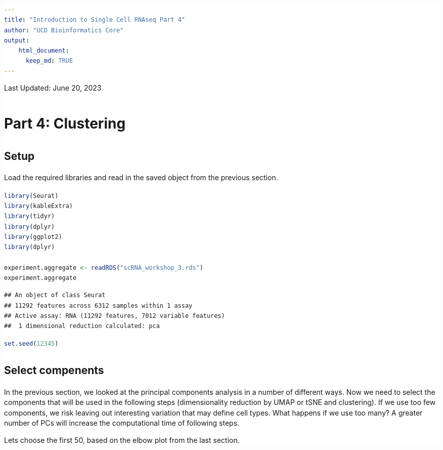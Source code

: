 ```yaml
---
title: "Introduction to Single Cell RNAseq Part 4"
author: "UCD Bioinformatics Core"
output:
    html_document:
      keep_md: TRUE
---
```




Last Updated: June 20, 2023

# Part 4: Clustering

## Setup

Load the required libraries and read in the saved object from the previous section.


```r
library(Seurat)
library(kableExtra)
library(tidyr)
library(dplyr)
library(ggplot2)
library(dplyr)

experiment.aggregate <- readRDS("scRNA_workshop_3.rds")
experiment.aggregate
```

```
## An object of class Seurat
## 11292 features across 6312 samples within 1 assay
## Active assay: RNA (11292 features, 7012 variable features)
##  1 dimensional reduction calculated: pca
```

```r
set.seed(12345)
```


## Select compenents

In the previous section, we looked at the principal components analysis in a number of different ways. Now we need to select the components that will be used in the following steps (dimensionality reduction by UMAP or tSNE and clustering). If we use too few components, we risk leaving out interesting variation that may define cell types. What happens if we use too many? A greater number of PCs will increase the computational time of following steps.

Lets choose the first 50, based on the elbow plot from the last section.
